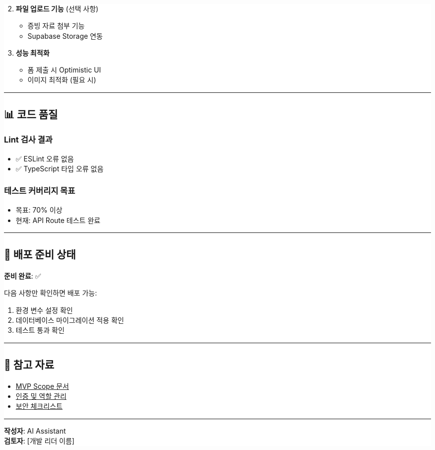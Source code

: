 2. **파일 업로드 기능** (선택 사항)
   - 증빙 자료 첨부 기능
   - Supabase Storage 연동

3. **성능 최적화**
   - 폼 제출 시 Optimistic UI
   - 이미지 최적화 (필요 시)

---

## 📊 코드 품질

### Lint 검사 결과
- ✅ ESLint 오류 없음
- ✅ TypeScript 타입 오류 없음

### 테스트 커버리지 목표
- 목표: 70% 이상
- 현재: API Route 테스트 완료

---

## 🚀 배포 준비 상태

**준비 완료**: ✅

다음 사항만 확인하면 배포 가능:
1. 환경 변수 설정 확인
2. 데이터베이스 마이그레이션 적용 확인
3. 테스트 통과 확인

---

## 📝 참고 자료

- [MVP Scope 문서](./docs/mvp-scope.md)
- [인증 및 역할 관리](./docs/auth-roles.md)
- [보안 체크리스트](./docs/security-checklist.md)

---

**작성자**: AI Assistant  
**검토자**: [개발 리더 이름]

